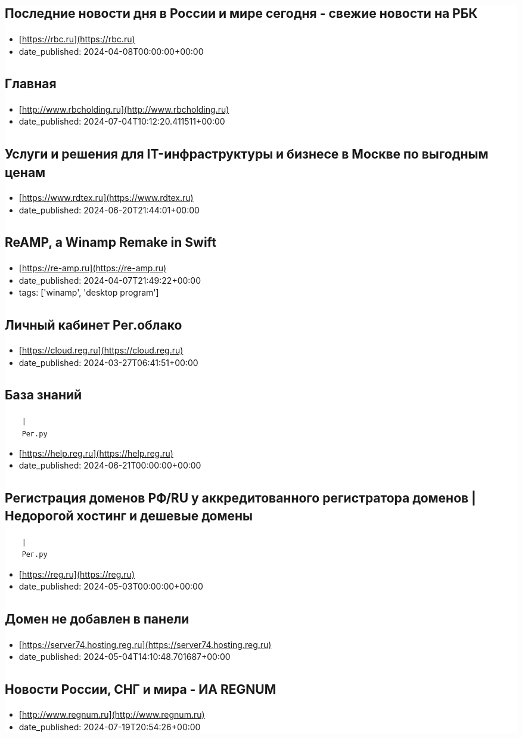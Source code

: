  ## Последние новости дня в России и мире сегодня - свежие новости на РБК
 - [https://rbc.ru](https://rbc.ru)
 - date_published: 2024-04-08T00:00:00+00:00

 ## Главная
 - [http://www.rbcholding.ru](http://www.rbcholding.ru)
 - date_published: 2024-07-04T10:12:20.411511+00:00

 ## Услуги и решения для IT-инфраструктуры и бизнесе в Москве по выгодным ценам
 - [https://www.rdtex.ru](https://www.rdtex.ru)
 - date_published: 2024-06-20T21:44:01+00:00

 ## ReAMP, a Winamp Remake in Swift
 - [https://re-amp.ru](https://re-amp.ru)
 - date_published: 2024-04-07T21:49:22+00:00
 - tags: ['winamp', 'desktop program']

 ## Личный кабинет Рег.облако
 - [https://cloud.reg.ru](https://cloud.reg.ru)
 - date_published: 2024-03-27T06:41:51+00:00

 ## База знаний
        |
        Рег.ру
 - [https://help.reg.ru](https://help.reg.ru)
 - date_published: 2024-06-21T00:00:00+00:00

 ## Регистрация доменов РФ/RU у аккредитованного регистратора доменов | Недорогой хостинг и дешевые домены
        |
        Рег.ру
 - [https://reg.ru](https://reg.ru)
 - date_published: 2024-05-03T00:00:00+00:00

 ## Домен не добавлен в панели
 - [https://server74.hosting.reg.ru](https://server74.hosting.reg.ru)
 - date_published: 2024-05-04T14:10:48.701687+00:00

 ## Новости России, СНГ и мира - ИА REGNUM
 - [http://www.regnum.ru](http://www.regnum.ru)
 - date_published: 2024-07-19T20:54:26+00:00
